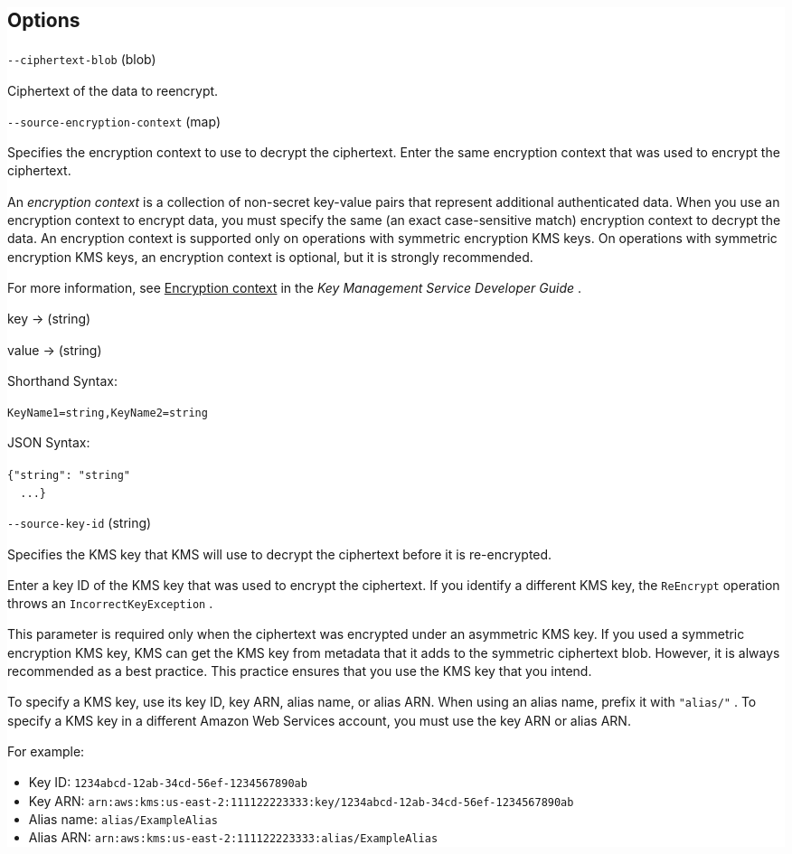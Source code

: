 ```
```

## Options

`--ciphertext-blob` (blob)

Ciphertext of the data to reencrypt.

`--source-encryption-context` (map)

Specifies the encryption context to use to decrypt the ciphertext. Enter the same encryption context that was used to encrypt the ciphertext.

An *encryption context* is a collection of non-secret key-value pairs that represent additional authenticated data. When you use an encryption context to encrypt data, you must specify the same (an exact case-sensitive match) encryption context to decrypt the data. An encryption context is supported only on operations with symmetric encryption KMS keys. On operations with symmetric encryption KMS keys, an encryption context is optional, but it is strongly recommended.

For more information, see [Encryption context](https://docs.aws.amazon.com/kms/latest/developerguide/concepts.html#encrypt_context) in the *Key Management Service Developer Guide* .

key -> (string)

value -> (string)

Shorthand Syntax:

```
KeyName1=string,KeyName2=string
```

JSON Syntax:

```
{"string": "string"
  ...}
```

`--source-key-id` (string)

Specifies the KMS key that KMS will use to decrypt the ciphertext before it is re-encrypted.

Enter a key ID of the KMS key that was used to encrypt the ciphertext. If you identify a different KMS key, the `ReEncrypt` operation throws an `IncorrectKeyException` .

This parameter is required only when the ciphertext was encrypted under an asymmetric KMS key. If you used a symmetric encryption KMS key, KMS can get the KMS key from metadata that it adds to the symmetric ciphertext blob. However, it is always recommended as a best practice. This practice ensures that you use the KMS key that you intend.

To specify a KMS key, use its key ID, key ARN, alias name, or alias ARN. When using an alias name, prefix it with `"alias/"` . To specify a KMS key in a different Amazon Web Services account, you must use the key ARN or alias ARN.

For example:

- Key ID: `1234abcd-12ab-34cd-56ef-1234567890ab`
- Key ARN: `arn:aws:kms:us-east-2:111122223333:key/1234abcd-12ab-34cd-56ef-1234567890ab`
- Alias name: `alias/ExampleAlias`
- Alias ARN: `arn:aws:kms:us-east-2:111122223333:alias/ExampleAlias`
